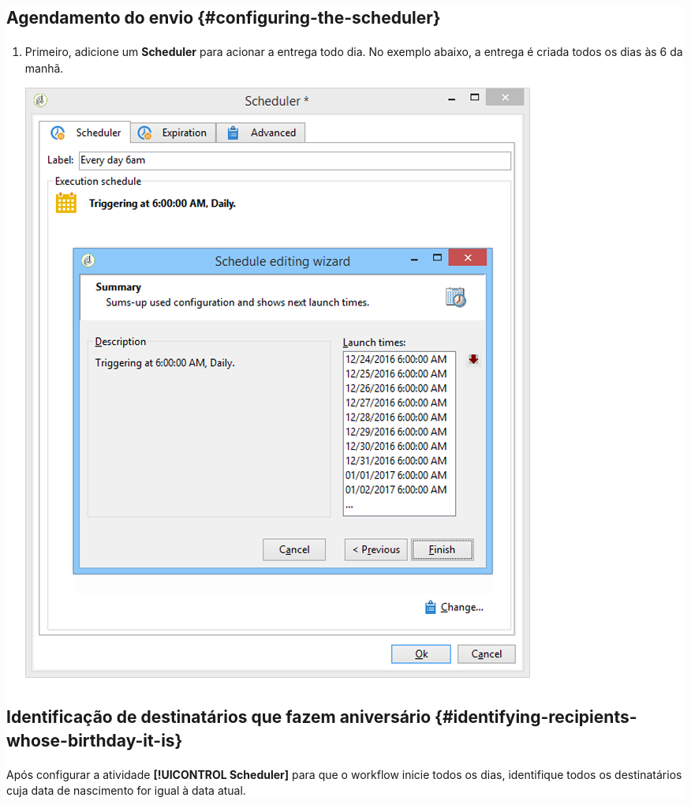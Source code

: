 ## Agendamento do envio {#configuring-the-scheduler}

1. Primeiro, adicione um **Scheduler** para acionar a entrega todo dia. No exemplo abaixo, a entrega é criada todos os dias às 6 da manhã.

   ![](assets/recur_delivery2.png)


## Identificação de destinatários que fazem aniversário {#identifying-recipients-whose-birthday-it-is}

Após configurar a atividade **[!UICONTROL Scheduler]** para que o workflow inicie todos os dias, identifique todos os destinatários cuja data de nascimento for igual à data atual.
